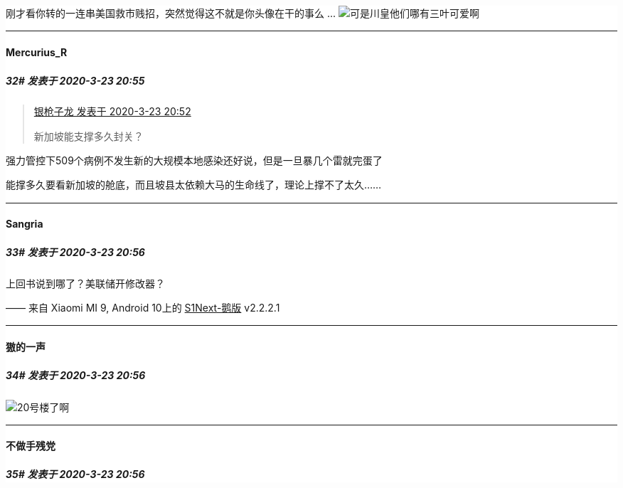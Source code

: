 刚才看你转的一连串美国救市贱招，突然觉得这不就是你头像在干的事么 ...</blockquote>
<img src="https://static.saraba1st.com/image/smiley/face2017/001.png" referrerpolicy="no-referrer">可是川皇他们哪有三叶可爱啊







-----

####  Mercurius_R  
##### 32#       发表于 2020-3-23 20:55



<blockquote><a href="httphttps://bbs.saraba1st.com/2b/forum.php?mod=redirect&amp;goto=findpost&amp;pid=46849025&amp;ptid=1920488" target="_blank">银枪子龙 发表于 2020-3-23 20:52</a>

新加坡能支撑多久封关？</blockquote>
强力管控下509个病例不发生新的大规模本地感染还好说，但是一旦暴几个雷就完蛋了

能撑多久要看新加坡的舱底，而且坡县太依赖大马的生命线了，理论上撑不了太久……







-----

####  Sangria  
##### 33#       发表于 2020-3-23 20:56




上回书说到哪了？美联储开修改器？

—— 来自 Xiaomi MI 9, Android 10上的 [S1Next-鹅版](https://github.com/ykrank/S1-Next/releases) v2.2.2.1







-----

####  獓的一声  
##### 34#       发表于 2020-3-23 20:56



<img src="https://static.saraba1st.com/image/smiley/face2017/047.png" referrerpolicy="no-referrer">20号楼了啊







-----

####  不做手残党  
##### 35#       发表于 2020-3-23 20:56
